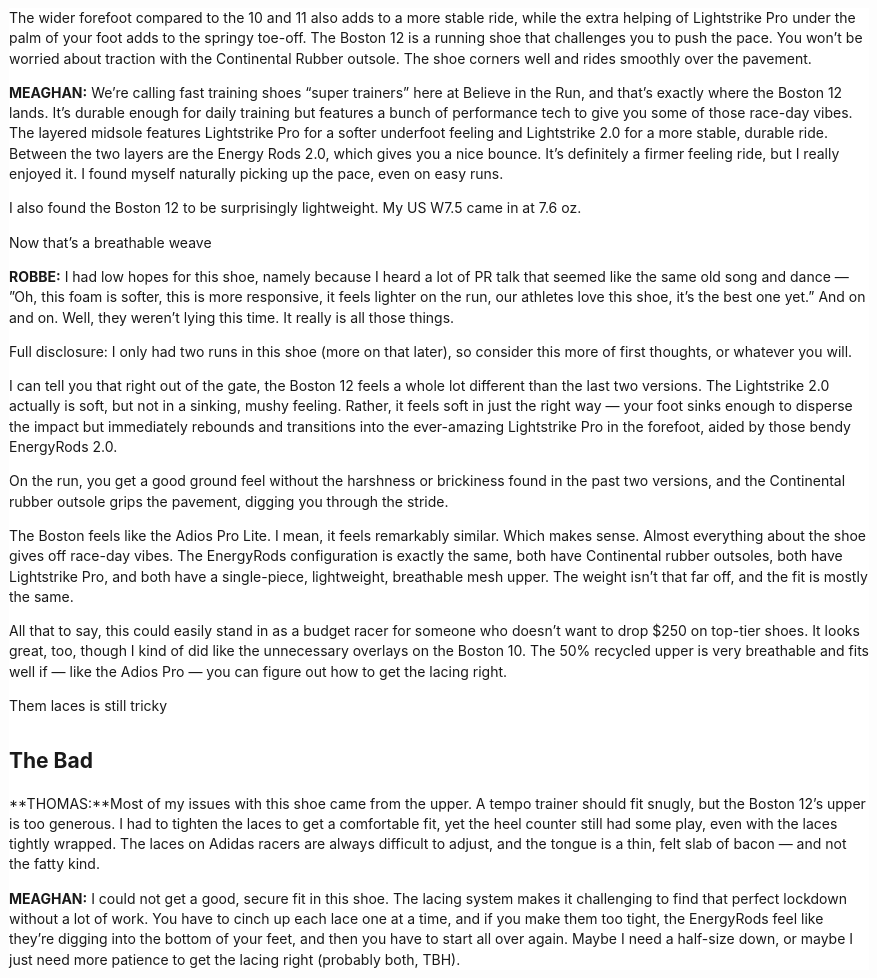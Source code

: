 The wider forefoot compared to the 10 and 11 also adds to a more stable ride, while the extra helping of Lightstrike Pro under the palm of your foot adds to the springy toe-off. The Boston 12 is a running shoe that challenges you to push the pace. You won’t be worried about traction with the Continental Rubber outsole. The shoe corners well and rides smoothly over the pavement.

**MEAGHAN:** We’re calling fast training shoes “super trainers” here at Believe in the Run, and that’s exactly where the Boston 12 lands. It’s durable enough for daily training but features a bunch of performance tech to give you some of those race-day vibes. The layered midsole features Lightstrike Pro for a softer underfoot feeling and Lightstrike 2.0 for a more stable, durable ride. Between the two layers are the Energy Rods 2.0, which gives you a nice bounce. It’s definitely a firmer feeling ride, but I really enjoyed it. I found myself naturally picking up the pace, even on easy runs.

I also found the Boston 12 to be surprisingly lightweight. My US W7.5 came in at 7.6 oz.

Now that’s a breathable weave

**ROBBE:** I had low hopes for this shoe, namely because I heard a lot of PR talk that seemed like the same old song and dance — ”Oh, this foam is softer, this is more responsive, it feels lighter on the run, our athletes love this shoe, it’s the best one yet.” And on and on. Well, they weren’t lying this time. It really is all those things.

Full disclosure: I only had two runs in this shoe (more on that later), so consider this more of first thoughts, or whatever you will.

I can tell you that right out of the gate, the Boston 12 feels a whole lot different than the last two versions. The Lightstrike 2.0 actually is soft, but not in a sinking, mushy feeling. Rather, it feels soft in just the right way — your foot sinks enough to disperse the impact but immediately rebounds and transitions into the ever-amazing Lightstrike Pro in the forefoot, aided by those bendy EnergyRods 2.0.

On the run, you get a good ground feel without the harshness or brickiness found in the past two versions, and the Continental rubber outsole grips the pavement, digging you through the stride.

The Boston feels like the Adios Pro Lite. I mean, it feels remarkably similar. Which makes sense. Almost everything about the shoe gives off race-day vibes. The EnergyRods configuration is exactly the same, both have Continental rubber outsoles, both have Lightstrike Pro, and both have a single-piece, lightweight, breathable mesh upper. The weight isn’t that far off, and the fit is mostly the same.

All that to say, this could easily stand in as a budget racer for someone who doesn’t want to drop $250 on top-tier shoes. It looks great, too, though I kind of did like the unnecessary overlays on the Boston 10. The 50% recycled upper is very breathable and fits well if — like the Adios Pro — you can figure out how to get the lacing right.

Them laces is still tricky

## The Bad

**THOMAS:**Most of my issues with this shoe came from the upper. A tempo trainer should fit snugly, but the Boston 12’s upper is too generous. I had to tighten the laces to get a comfortable fit, yet the heel counter still had some play, even with the laces tightly wrapped. The laces on Adidas racers are always difficult to adjust, and the tongue is a thin, felt slab of bacon — and not the fatty kind.

**MEAGHAN:** I could not get a good, secure fit in this shoe. The lacing system makes it challenging to find that perfect lockdown without a lot of work. You have to cinch up each lace one at a time, and if you make them too tight, the EnergyRods feel like they’re digging into the bottom of your feet, and then you have to start all over again. Maybe I need a half-size down, or maybe I just need more patience to get the lacing right (probably both, TBH).
